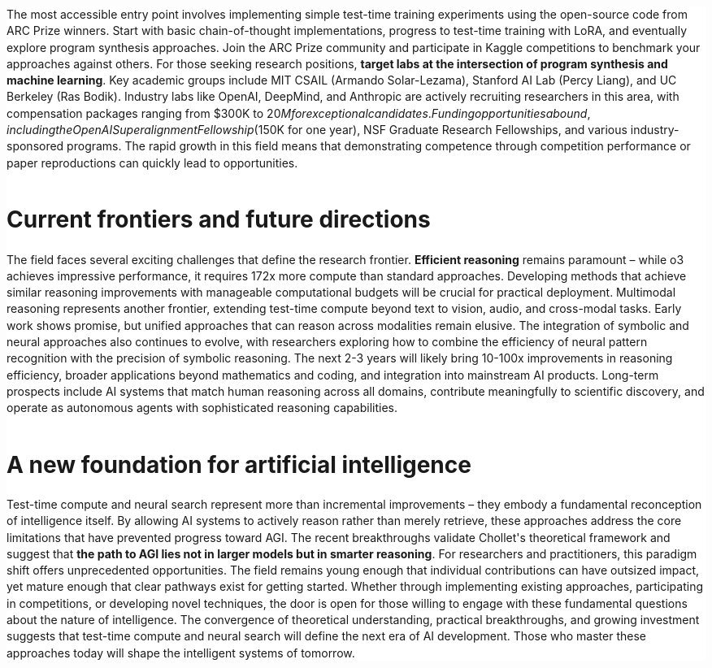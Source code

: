The most accessible entry point involves implementing simple test-time training experiments using the open-source code from ARC Prize winners. Start with basic chain-of-thought implementations, progress to test-time training with LoRA, and eventually explore program synthesis approaches. Join the ARC Prize community and participate in Kaggle competitions to benchmark your approaches against others.
For those seeking research positions, **target labs at the intersection of program synthesis and machine learning**. Key academic groups include MIT CSAIL (Armando Solar-Lezama), Stanford AI Lab (Percy Liang), and UC Berkeley (Ras Bodik). Industry labs like OpenAI, DeepMind, and Anthropic are actively recruiting researchers in this area, with compensation packages ranging from $300K to $20M for exceptional candidates.
Funding opportunities abound, including the OpenAI Superalignment Fellowship ($150K for one year), NSF Graduate Research Fellowships, and various industry-sponsored programs. The rapid growth in this field means that demonstrating competence through competition performance or paper reproductions can quickly lead to opportunities.
# Current frontiers and future directions
The field faces several exciting challenges that define the research frontier. **Efficient reasoning** remains paramount – while o3 achieves impressive performance, it requires 172x more compute than standard approaches. Developing methods that achieve similar reasoning improvements with manageable computational budgets will be crucial for practical deployment.
Multimodal reasoning represents another frontier, extending test-time compute beyond text to vision, audio, and cross-modal tasks. Early work shows promise, but unified approaches that can reason across modalities remain elusive. The integration of symbolic and neural approaches also continues to evolve, with researchers exploring how to combine the efficiency of neural pattern recognition with the precision of symbolic reasoning.
The next 2-3 years will likely bring 10-100x improvements in reasoning efficiency, broader applications beyond mathematics and coding, and integration into mainstream AI products. Long-term prospects include AI systems that match human reasoning across all domains, contribute meaningfully to scientific discovery, and operate as autonomous agents with sophisticated reasoning capabilities.
# A new foundation for artificial intelligence
Test-time compute and neural search represent more than incremental improvements – they embody a fundamental reconception of intelligence itself. By allowing AI systems to actively reason rather than merely retrieve, these approaches address the core limitations that have prevented progress toward AGI. The recent breakthroughs validate Chollet's theoretical framework and suggest that **the path to AGI lies not in larger models but in smarter reasoning**.
For researchers and practitioners, this paradigm shift offers unprecedented opportunities. The field remains young enough that individual contributions can have outsized impact, yet mature enough that clear pathways exist for getting started. Whether through implementing existing approaches, participating in competitions, or developing novel techniques, the door is open for those willing to engage with these fundamental questions about the nature of intelligence.
The convergence of theoretical understanding, practical breakthroughs, and growing investment suggests that test-time compute and neural search will define the next era of AI development. Those who master these approaches today will shape the intelligent systems of tomorrow.
